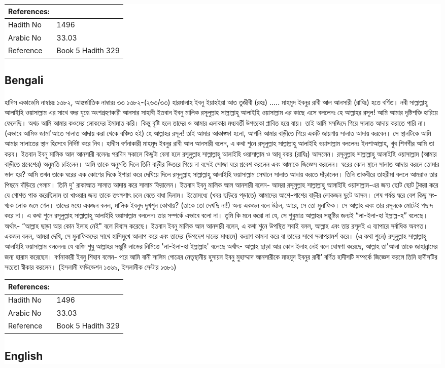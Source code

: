 <div style={{backgroundColor:'#f8f9fa',padding:20, marginBottom: 10}}><table> <thead> <tr> <th>References:</th> <th></th> </tr> </thead> <tbody><tr><td>Hadith No</td><td>1496</td></tr><tr><td>Arabic No</td><td>33.03</td></tr><tr><td>Reference</td><td>Book 5 Hadith 329</td></tr></tbody></table></div>

## Bengali


<div dir="ltr" lang="bn" style={{fontSize:'larger',backgroundColor:'#f8f9fa',padding:20}}>
হাদিস একাডেমি নাম্বারঃ ১৩৮২, আন্তর্জাতিক নাম্বারঃ ৩৩ ১৩৮২-(২৬৩/৩৩) হারমালাহ ইবনু ইয়াহইয়া আত তুজীবী (রহঃ) ..... মাহমুদ ইবনুর রাবী আল আনসারী (রাযিঃ) হতে বর্ণিত। নবী সাল্লাল্লাহু আলাইহি ওয়াসাল্লাম এর সাথে বদর যুদ্ধে অংশগ্রহণকারী আনসার সাহাবী ইতবান ইবনু মালিক রসূলুল্লাহ সাল্লাল্লাহু আলাইহি ওয়াসাল্লাম এর কাছে এসে বললেনঃ হে আল্লাহর রসূল! আমি আমার দৃষ্টিশক্তি হারিয়ে ফেলেছি। অথচ আমি আমার কওমের লোকদের ইমামাত করি। কিন্তু বৃষ্টি হলে তাদের ও আমার এলাকার মধ্যবর্তী উপত্যকা প্লাবিত হয়ে যায়। তাই আমি মসজিদে গিয়ে সালাত আদায় করাতে পারি না। (এভাবে আমিও জামা'আতে সালাত আদায় করা থেকে বঞ্চিত হই) হে আল্লাহর রসূল! তাই আমার আকাঙ্ক্ষা হলো, আপনি আমার বাড়ীতে গিয়ে একটি জায়গায় সালাত আদায় করবেন। সে স্থানটিকে আমি আমার সালাতের স্থান হিসেবে নির্দিষ্ট করে নিব। হাদীস বর্ণনাকারী মাহমূদ ইবনুর রাবী আল আনসারী বলেন, এ কথা শুনে রসূলুল্লাহ সাল্লাল্লাহু আলাইহি ওয়াসাল্লাম বললেনঃ ইনশাআল্লাহ, খুব শিগগীর আমি তা করব। ইতবান ইবনু মালিক আল আনসারী বলেনঃ পরদিন সকালে কিছুটা বেলা হলে রসূলুল্লাহ সাল্লাল্লাহু আলাইহি ওয়াসাল্লাম ও আবূ বকর (রাযিঃ) আসলেন। রসূলুল্লাহ সাল্লাল্লাহু আলাইহি ওয়াসাল্লাম (আমার বাড়ীতে প্রবেশের) অনুমতি চাইলেন। আমি তাকে অনুমতি দিলে তিনি বাড়ীর ভিতরে গিয়ে না বসেই সোজা ঘরে প্রবেশ করলেন এবং আমাকে জিজ্ঞেস করলেন। ঘরের কোন স্থানে সালাত আদায় করলে তোমার ভাল হয়? আমি তখন তাকে ঘরের এক কোণের দিকে ইশারা করে দেখিয়ে দিলে রসূলুল্লাহ সাল্লাল্লাহু আলাইহি ওয়াসাল্লাম সেখানে সালাত আদায় করতে দাঁড়ালেন। তিনি তাকবীরে তাহরীমা বললে আমরাও তার পিছনে দাঁড়িয়ে গেলাম। তিনি দু' রাকাআত সালাত আদায় করে সালাম ফিরালেন। ইতবান ইবনু মালিক আল আনসারী বলেন- আমরা রসূলুল্লাহ সাল্লাল্লাহু আলাইহি ওয়াসাল্লাম-এর জন্য ছোট ছোট টুকরা করে যে গোশত পাক করেছিলাম তা খাওয়ার জন্য তাকে তৎক্ষণাৎ চলে যেতে বাধা দিলাম। ইতোমধ্যে (খবর ছড়িয়ে পড়াতে) আমাদের আশে-পাশের বাড়ীর লোকজন ছুটে আসল। শেষ পর্যন্ত ঘরে বেশ কিছু সংখ্যক লোক জমে গেল। তাদের মধ্যে একজন বলল, মালিক ইবনুদ দুখশুন কোথায়? (তাকে তো দেখছি না!) অন্য একজন বলে উঠল, আরে, সে তো মুনাফিক। সে আল্লাহ এবং তার রসূলকে মোটেই পছন্দ করে না। এ কথা শুনে রসূলুল্লাহ সাল্লাল্লাহু আলাইহি ওয়াসাল্লাম বললেনঃ তার সম্পর্কে এভাবে বলো না। তুমি কি মনে করো না যে, সে শুধুমাত্র আল্লাহর সন্তুষ্টির জন্যই “লা-ইলা-হা ইল্লাল্ল-হ” বলেছে। অর্থাৎ- “আল্লাহ ছাড়া আর কোন ইলাহ নেই" বলে বিশ্বাস করেছে। ইতবান ইবনু মালিক আল আনসারী বলেন, এ কথা শুনে উপস্থিত সবাই বলল, আল্লাহ এবং তার রসূলই এ ব্যাপারে সর্বাধিক অবগত। একজন বলল, আমরা দেখি, সে মুনাফিকদের সাথে হাসিমুখে আলাপ করে এবং তাদের (উপদেশ দানের মাধ্যমে) কল্যাণ কামনা করে বা তাদের সাথে সলাপরামর্শ করে। (এ কথা শুনে) রসূলুল্লাহ সাল্লাল্লাহু আলাইহি ওয়াসাল্লাম বললেনঃ যে ব্যক্তি শুধু আল্লাহর সন্তুষ্টি লাভের নিমিত্তে 'লা-ইলা-হা ইল্লাল্লাহ' বলেছে অর্থাৎ- আল্লাহ ছাড়া আর কোন ইলাহ নেই বলে ঘোষণা করেছে, আল্লাহ তা'আলা তাকে জাহান্নামের জন্য হারাম করেছেন। বর্ণনাকারী ইবনু শিহাব বলেন- পরে আমি বানী সালিম গোত্রের নেতৃস্থানীয় হুসায়ন ইবনু মুহাম্মাদ আনসারীকে মাহমূদ ইবনুর রাবী’ বর্ণিত হাদীসটি সম্পর্কে জিজ্ঞেস করলে তিনি হাদীসটির সত্যতা স্বীকার করলেন। (ইসলামী ফাউন্ডেশন ১৩৬৯, ইসলামীক সেন্টার ১৩৮১)
</div>
<div style={{backgroundColor:'#f8f9fa',padding:20, marginBottom: 10}}><table> <thead> <tr> <th>References:</th> <th></th> </tr> </thead> <tbody><tr><td>Hadith No</td><td>1496</td></tr><tr><td>Arabic No</td><td>33.03</td></tr><tr><td>Reference</td><td>Book 5 Hadith 329</td></tr></tbody></table></div>

## English


<div dir="ltr" lang="en" style={{fontSize:'larger',backgroundColor:'#f8f9fa',padding:20}}>